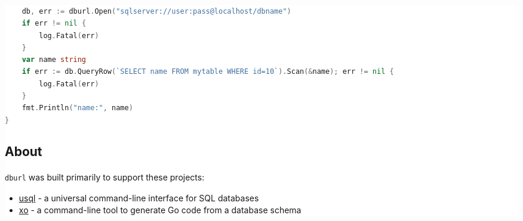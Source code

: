 ```go
	db, err := dburl.Open("sqlserver://user:pass@localhost/dbname")
	if err != nil {
		log.Fatal(err)
	}
	var name string
	if err := db.QueryRow(`SELECT name FROM mytable WHERE id=10`).Scan(&name); err != nil {
		log.Fatal(err)
	}
	fmt.Println("name:", name)
}
```

## About

`dburl` was built primarily to support these projects:

* [usql][usql] - a universal command-line interface for SQL databases
* [xo][xo] - a command-line tool to generate Go code from a database schema

[go-project]: https://golang.org/project
[goref-open]: https://pkg.go.dev/github.com/xo/dburl#Open
[goref-parse]: https://pkg.go.dev/github.com/xo/dburl#Parse
[goref-sql-db]: https://pkg.go.dev/database/sql#DB
[goref-net-url]: https://pkg.go.dev/net/url#URL
[goref-net-url-parse]: https://pkg.go.dev/net/url#URL.Parse

[usql]: https://github.com/xo/usql
[xo]: https://github.com/xo/xo


[Overview]: #database-connection-url-overview (Database Connection URL Overview)
[Quickstart]: #quickstart (Quickstart)
[Examples]: #example-urls (Example URLs)
[Schemes]: #protocol-schemes-and-aliases (Protocol Schemes and Aliases)
[Installing]: #installing (Installing)
[Using]: #using (Using)
[About]: #about (About)
[dburl-ci]: https://github.com/xo/dburl/actions/workflows/test.yml
[dburl-ci-status]: https://github.com/xo/dburl/actions/workflows/test.yml/badge.svg
[goref-dburl]: https://pkg.go.dev/github.com/xo/dburl
[goref-dburl-status]: https://pkg.go.dev/badge/github.com/xo/dburl.svg
[discord]: https://discord.gg/yJKEzc7prt (Discord Discussion)
[discord-status]: https://img.shields.io/discord/829150509658013727.svg?label=Discord&logo=Discord&colorB=7289da&style=flat-square (Discord Discussion)